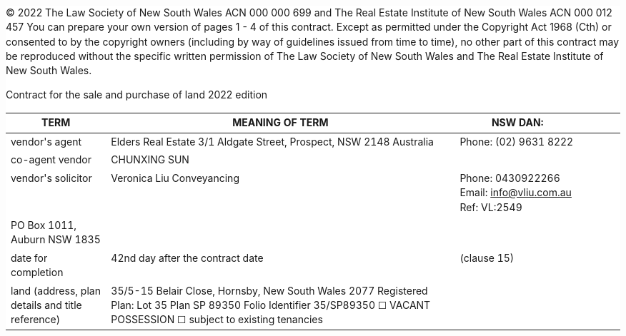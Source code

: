 © 2022 The Law Society of New South Wales ACN 000 000 699 and The Real Estate Institute of New South Wales ACN 000 012 457 You can prepare your own version of pages 1 - 4 of this contract. Except as permitted under the Copyright Act 1968 (Cth) or consented to by the copyright owners (including by way of guidelines issued from time to time), no other part of this contract may be reproduced without the specific written permission of The Law Society of New South Wales and The Real Estate Institute of New South Wales.

Contract for the sale and purchase of land 2022 edition

| TERM                                                                                                                                                                                                                                                                                                                                                                                               | MEANING OF TERM                                                                                                                                                           | NSW DAN:                                               |           |             |            |                 |
|----------------------------------------------------------------------------------------------------------------------------------------------------------------------------------------------------------------------------------------------------------------------------------------------------------------------------------------------------------------------------------------------------|---------------------------------------------------------------------------------------------------------------------------------------------------------------------------|--------------------------------------------------------|-----------|-------------|------------|-----------------|
| vendor's agent                                                                                                                                                                                                                                                                                                                                                                                     | Elders Real Estate 3/1 Aldgate Street, Prospect, NSW 2148  Australia                                                                                                      | Phone: (02) 9631 8222                                  |           |             |            |                 |
| co-agent vendor                                                                                                                                                                                                                                                                                                                                                                                    | CHUNXING SUN                                                                                                                                                              |                                                        |           |             |            |                 |
| vendor's solicitor                                                                                                                                                                                                                                                                                                                                                                                 | Veronica Liu Conveyancing                                                                                                                                                 | Phone: 0430922266 Email: info@vliu.com.au Ref: VL:2549 |           |             |            |                 |
| PO Box 1011, Auburn NSW 1835                                                                                                                                                                                                                                                                                                                                                                       |                                                                                                                                                                           |                                                        |           |             |            |                 |
| date for completion                                                                                                                                                                                                                                                                                                                                                                                | 42nd day after the contract date                                                                                                                                          | (clause 15)                                            |           |             |            |                 |
| land (address,  plan details and  title reference)                                                                                                                                                                                                                                                                                                                                                 | 35/5-15 Belair Close, Hornsby, New South Wales 2077 Registered Plan: Lot 35 Plan SP 89350 Folio Identifier 35/SP89350 ☐ VACANT POSSESSION ☐ subject to existing tenancies |                                                        |           |             |            |                 |